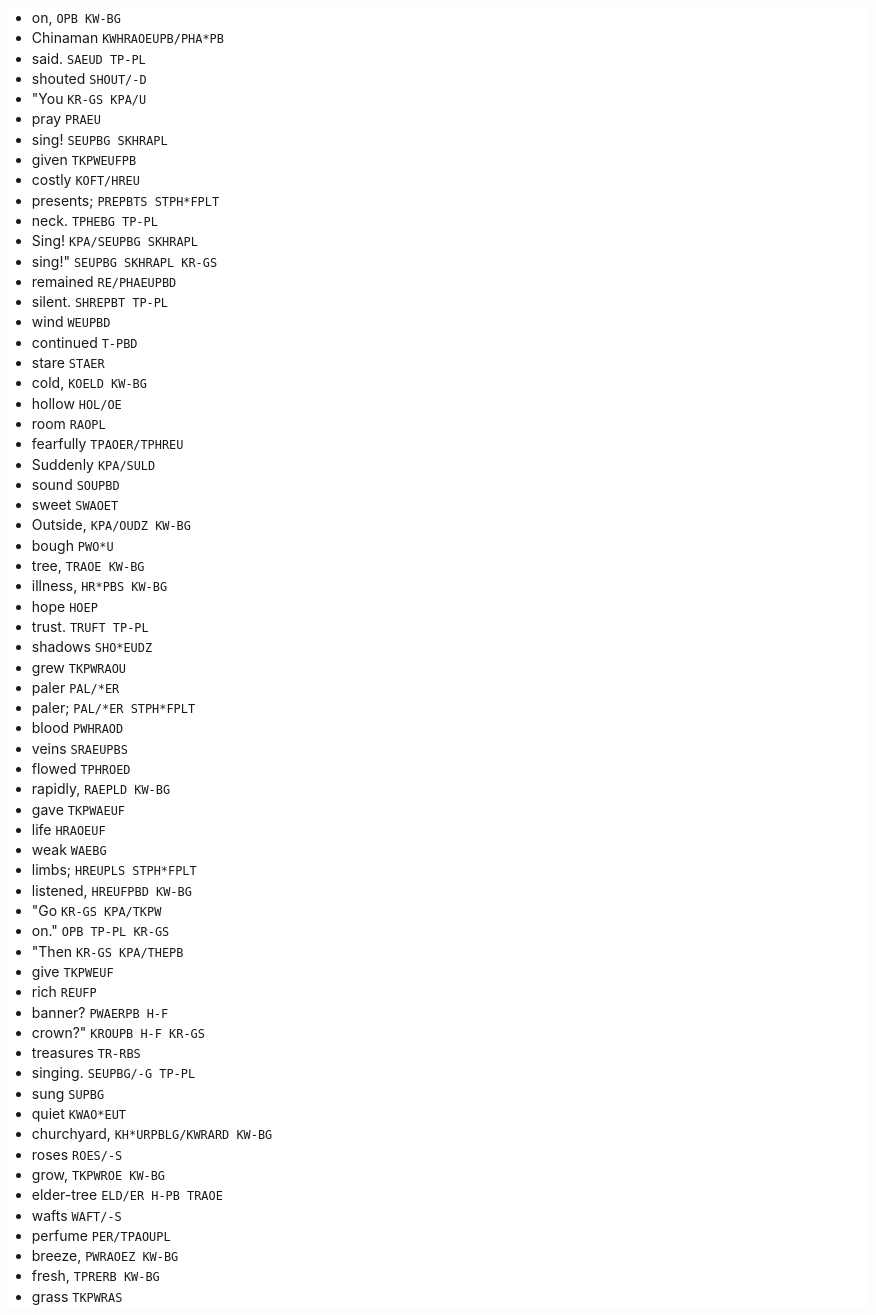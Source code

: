 * on, `OPB KW-BG`
* Chinaman `KWHRAOEUPB/PHA*PB`
* said. `SAEUD TP-PL`
* shouted `SHOUT/-D`
* "You `KR-GS KPA/U`
* pray `PRAEU`
* sing! `SEUPBG SKHRAPL`
* given `TKPWEUFPB`
* costly `KOFT/HREU`
* presents; `PREPBTS STPH*FPLT`
* neck. `TPHEBG TP-PL`
* Sing! `KPA/SEUPBG SKHRAPL`
* sing!" `SEUPBG SKHRAPL KR-GS`
* remained `RE/PHAEUPBD`
* silent. `SHREPBT TP-PL`
* wind `WEUPBD`
* continued `T-PBD`
* stare `STAER`
* cold, `KOELD KW-BG`
* hollow `HOL/OE`
* room `RAOPL`
* fearfully `TPAOER/TPHREU`
* Suddenly `KPA/SULD`
* sound `SOUPBD`
* sweet `SWAOET`
* Outside, `KPA/OUDZ KW-BG`
* bough `PWO*U`
* tree, `TRAOE KW-BG`
* illness, `HR*PBS KW-BG`
* hope `HOEP`
* trust. `TRUFT TP-PL`
* shadows `SHO*EUDZ`
* grew `TKPWRAOU`
* paler `PAL/*ER`
* paler; `PAL/*ER STPH*FPLT`
* blood `PWHRAOD`
* veins `SRAEUPBS`
* flowed `TPHROED`
* rapidly, `RAEPLD KW-BG`
* gave `TKPWAEUF`
* life `HRAOEUF`
* weak `WAEBG`
* limbs; `HREUPLS STPH*FPLT`
* listened, `HREUFPBD KW-BG`
* "Go `KR-GS KPA/TKPW`
* on." `OPB TP-PL KR-GS`
* "Then `KR-GS KPA/THEPB`
* give `TKPWEUF`
* rich `REUFP`
* banner? `PWAERPB H-F`
* crown?" `KROUPB H-F KR-GS`
* treasures `TR-RBS`
* singing. `SEUPBG/-G TP-PL`
* sung `SUPBG`
* quiet `KWAO*EUT`
* churchyard, `KH*URPBLG/KWRARD KW-BG`
* roses `ROES/-S`
* grow, `TKPWROE KW-BG`
* elder-tree `ELD/ER H-PB TRAOE`
* wafts `WAFT/-S`
* perfume `PER/TPAOUPL`
* breeze, `PWRAOEZ KW-BG`
* fresh, `TPRERB KW-BG`
* grass `TKPWRAS`